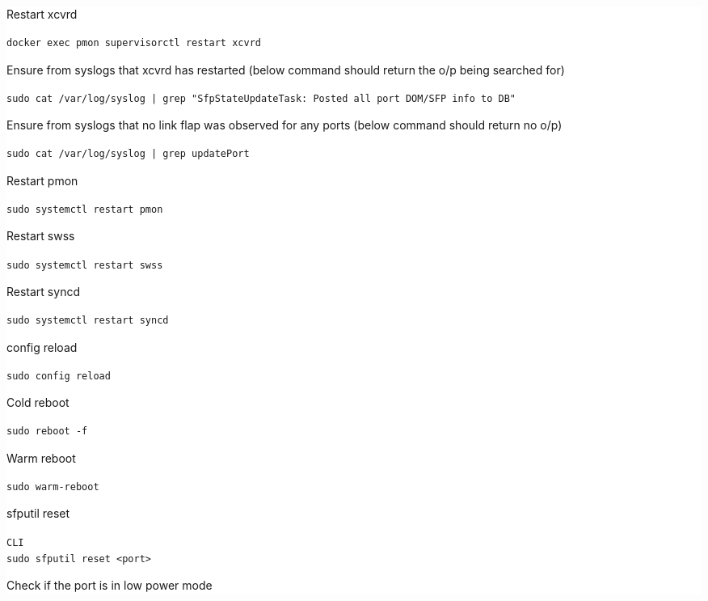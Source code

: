Restart xcvrd

```
docker exec pmon supervisorctl restart xcvrd
```

Ensure from syslogs that xcvrd has restarted (below command should return the o/p being searched for)

```
sudo cat /var/log/syslog | grep "SfpStateUpdateTask: Posted all port DOM/SFP info to DB"
```

Ensure from syslogs that no link flap was observed for any ports (below command should return no o/p)

```
sudo cat /var/log/syslog | grep updatePort
```

Restart pmon

```
sudo systemctl restart pmon
```

Restart swss

```
sudo systemctl restart swss
```

Restart syncd

```
sudo systemctl restart syncd
```

config reload

```
sudo config reload
```

Cold reboot

```
sudo reboot -f
```

Warm reboot

```
sudo warm-reboot
```

sfputil reset

```
CLI
sudo sfputil reset <port>
```

Check if the port is in low power mode

